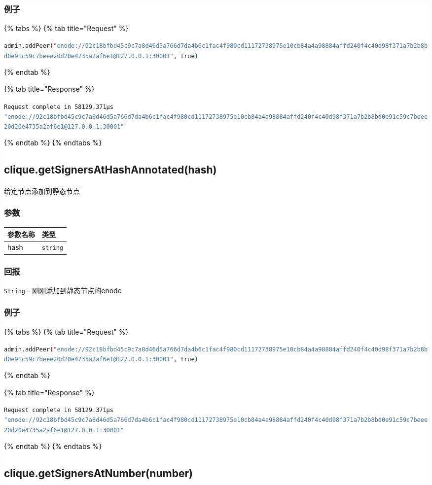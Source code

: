 ### **例子**

{% tabs %}
{% tab title="Request" %}
```bash
admin.addPeer("enode://92c18bfbd45c9c7a8d46d5a766d7da4b6c1fac4f980cd11172738975e10cb84a4a98884affd240f4c40d98f371a7b2b8bd0e91c59c7beee20d20e4735a2af6e1@127.0.0.1:30001", true)
```
{% endtab %}

{% tab title="Response" %}
```bash
Request complete in 58129.371μs
"enode://92c18bfbd45c9c7a8d46d5a766d7da4b6c1fac4f980cd11172738975e10cb84a4a98884affd240f4c40d98f371a7b2b8bd0e91c59c7beee20d20e4735a2af6e1@127.0.0.1:30001"
```
{% endtab %}
{% endtabs %}

## clique.getSignersAtHashAnnotated\(hash\)

给定节点添加到静态节点

### **参数**

| 参数名称 | 类型 |
| :--- | :--- |
| hash | `string` |

### **回报**

`String` - 刚刚添加到静态节点的enode

### **例子**

{% tabs %}
{% tab title="Request" %}
```bash
admin.addPeer("enode://92c18bfbd45c9c7a8d46d5a766d7da4b6c1fac4f980cd11172738975e10cb84a4a98884affd240f4c40d98f371a7b2b8bd0e91c59c7beee20d20e4735a2af6e1@127.0.0.1:30001", true)
```
{% endtab %}

{% tab title="Response" %}
```bash
Request complete in 58129.371μs
"enode://92c18bfbd45c9c7a8d46d5a766d7da4b6c1fac4f980cd11172738975e10cb84a4a98884affd240f4c40d98f371a7b2b8bd0e91c59c7beee20d20e4735a2af6e1@127.0.0.1:30001"
```
{% endtab %}
{% endtabs %}

## clique.getSignersAtNumber\(number\)
